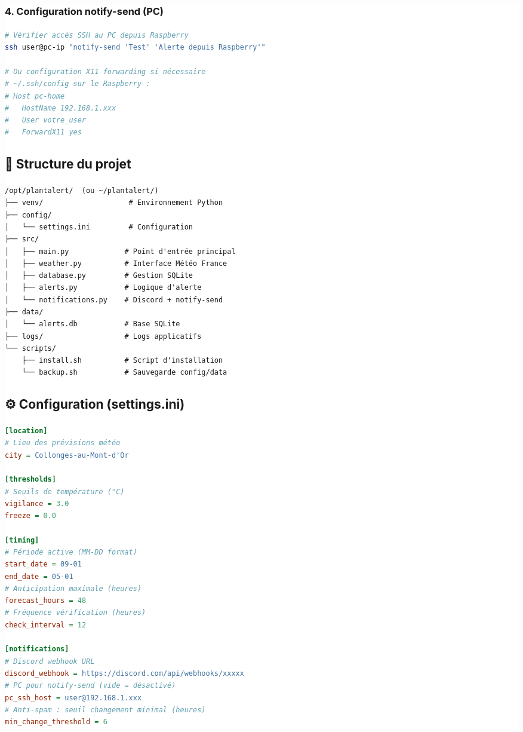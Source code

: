 ### 4. Configuration notify-send (PC)
```bash
# Vérifier accès SSH au PC depuis Raspberry
ssh user@pc-ip "notify-send 'Test' 'Alerte depuis Raspberry'"

# Ou configuration X11 forwarding si nécessaire
# ~/.ssh/config sur le Raspberry :
# Host pc-home
#   HostName 192.168.1.xxx
#   User votre_user
#   ForwardX11 yes
```

## 📁 Structure du projet

```
/opt/plantalert/  (ou ~/plantalert/)
├── venv/                    # Environnement Python
├── config/
│   └── settings.ini         # Configuration
├── src/
│   ├── main.py             # Point d'entrée principal
│   ├── weather.py          # Interface Météo France
│   ├── database.py         # Gestion SQLite
│   ├── alerts.py           # Logique d'alerte
│   └── notifications.py    # Discord + notify-send
├── data/
│   └── alerts.db           # Base SQLite
├── logs/                   # Logs applicatifs
└── scripts/
    ├── install.sh          # Script d'installation
    └── backup.sh           # Sauvegarde config/data
```

## ⚙️ Configuration (settings.ini)

```ini
[location]
# Lieu des prévisions météo
city = Collonges-au-Mont-d'Or

[thresholds]
# Seuils de température (°C)
vigilance = 3.0
freeze = 0.0

[timing]
# Période active (MM-DD format)
start_date = 09-01
end_date = 05-01
# Anticipation maximale (heures)
forecast_hours = 48
# Fréquence vérification (heures)
check_interval = 12

[notifications]
# Discord webhook URL
discord_webhook = https://discord.com/api/webhooks/xxxxx
# PC pour notify-send (vide = désactivé)
pc_ssh_host = user@192.168.1.xxx
# Anti-spam : seuil changement minimal (heures)
min_change_threshold = 6

```